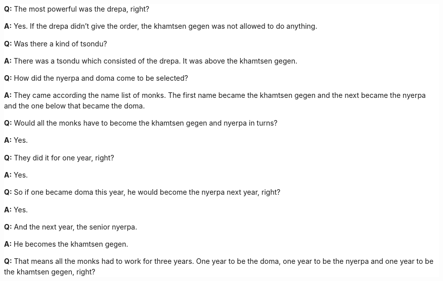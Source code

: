 **Q:** The most powerful was the drepa, right?  

**A:** Yes. If the drepa didn’t give the order, the <span class="tooltip" data-text="[tib. ཁང་ཚན་དགེ་རྒན] The head official of a khamtsen.">khamtsen gegen</span> was not allowed to do anything.  

**Q:** Was there a kind of <span class="tooltip" data-text="[tib. ཚོགས་འདུ] 1. The general name for the various types of Tibetan government assemblies. 2. Any assembly, e.g., the assembly (meeting) of monks in a college.">tsondu</span>?  

**A:** There was a <span class="tooltip" data-text="[tib. ཚོགས་འདུ] 1. The general name for the various types of Tibetan government assemblies. 2. Any assembly, e.g., the assembly (meeting) of monks in a college.">tsondu</span> which consisted of the drepa. It was above the <span class="tooltip" data-text="[tib. ཁང་ཚན] A monastic residential unit in which monks from specific geographic areas lived. These were corporate entities with property and internal officials. Some large khamtsen had smaller subordinate units called mi tshan. Khamtsen were part of tratsang (colleges). For example, Hamdong Khamtsen was part of Gomang College in Drepung Monastery.">khamtsen</span> gegen.  

**Q:** How did the <span class="tooltip" data-text="[tib. གཉེར་པ] A steward or manager. In some monasteries, the nyerpa was in charge of storerooms under the authority of a higher manager called a chandzö.">nyerpa</span> and doma come to be selected?  

**A:** They came according the name list of monks. The first name became the <span class="tooltip" data-text="[tib. ཁང་ཚན་དགེ་རྒན] The head official of a khamtsen.">khamtsen gegen</span> and the next became the <span class="tooltip" data-text="[tib. གཉེར་པ] A steward or manager. In some monasteries, the nyerpa was in charge of storerooms under the authority of a higher manager called a chandzö.">nyerpa</span> and the one below that became the doma.   

**Q:** Would all the monks have to become the <span class="tooltip" data-text="[tib. ཁང་ཚན་དགེ་རྒན] The head official of a khamtsen.">khamtsen gegen</span> and <span class="tooltip" data-text="[tib. གཉེར་པ] A steward or manager. In some monasteries, the nyerpa was in charge of storerooms under the authority of a higher manager called a chandzö.">nyerpa</span> in turns?  

**A:** Yes.  

**Q:** They did it for one year, right?  

**A:** Yes.  

**Q:** So if one became doma this year, he would become the <span class="tooltip" data-text="[tib. གཉེར་པ] A steward or manager. In some monasteries, the nyerpa was in charge of storerooms under the authority of a higher manager called a chandzö.">nyerpa</span> next year, right?  

**A:** Yes.  

**Q:** And the next year, the senior nyerpa.   

**A:** He becomes the <span class="tooltip" data-text="[tib. ཁང་ཚན] A monastic residential unit in which monks from specific geographic areas lived. These were corporate entities with property and internal officials. Some large khamtsen had smaller subordinate units called mi tshan. Khamtsen were part of tratsang (colleges). For example, Hamdong Khamtsen was part of Gomang College in Drepung Monastery.">khamtsen</span> gegen.  

**Q:** That means all the monks had to work for three years. One year to be the doma, one year to be the <span class="tooltip" data-text="[tib. གཉེར་པ] A steward or manager. In some monasteries, the nyerpa was in charge of storerooms under the authority of a higher manager called a chandzö.">nyerpa</span> and one year to be the <span class="tooltip" data-text="[tib. ཁང་ཚན་དགེ་རྒན] The head official of a khamtsen.">khamtsen gegen</span>, right?  
